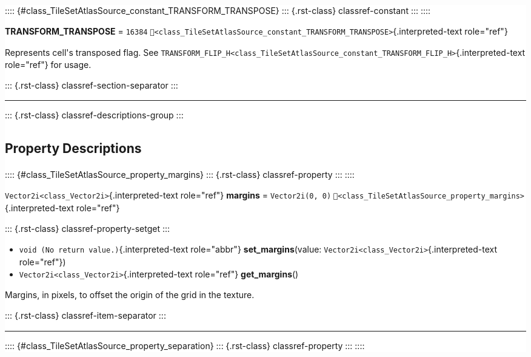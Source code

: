:::: {#class_TileSetAtlasSource_constant_TRANSFORM_TRANSPOSE}
::: {.rst-class}
classref-constant
:::
::::

**TRANSFORM_TRANSPOSE** = `16384`
`🔗<class_TileSetAtlasSource_constant_TRANSFORM_TRANSPOSE>`{.interpreted-text
role="ref"}

Represents cell\'s transposed flag. See
`TRANSFORM_FLIP_H<class_TileSetAtlasSource_constant_TRANSFORM_FLIP_H>`{.interpreted-text
role="ref"} for usage.

::: {.rst-class}
classref-section-separator
:::

------------------------------------------------------------------------

::: {.rst-class}
classref-descriptions-group
:::

## Property Descriptions

:::: {#class_TileSetAtlasSource_property_margins}
::: {.rst-class}
classref-property
:::
::::

`Vector2i<class_Vector2i>`{.interpreted-text role="ref"} **margins** =
`Vector2i(0, 0)`
`🔗<class_TileSetAtlasSource_property_margins>`{.interpreted-text
role="ref"}

::: {.rst-class}
classref-property-setget
:::

- `void (No return value.)`{.interpreted-text role="abbr"}
  **set_margins**(value: `Vector2i<class_Vector2i>`{.interpreted-text
  role="ref"})
- `Vector2i<class_Vector2i>`{.interpreted-text role="ref"}
  **get_margins**()

Margins, in pixels, to offset the origin of the grid in the texture.

::: {.rst-class}
classref-item-separator
:::

------------------------------------------------------------------------

:::: {#class_TileSetAtlasSource_property_separation}
::: {.rst-class}
classref-property
:::
::::
